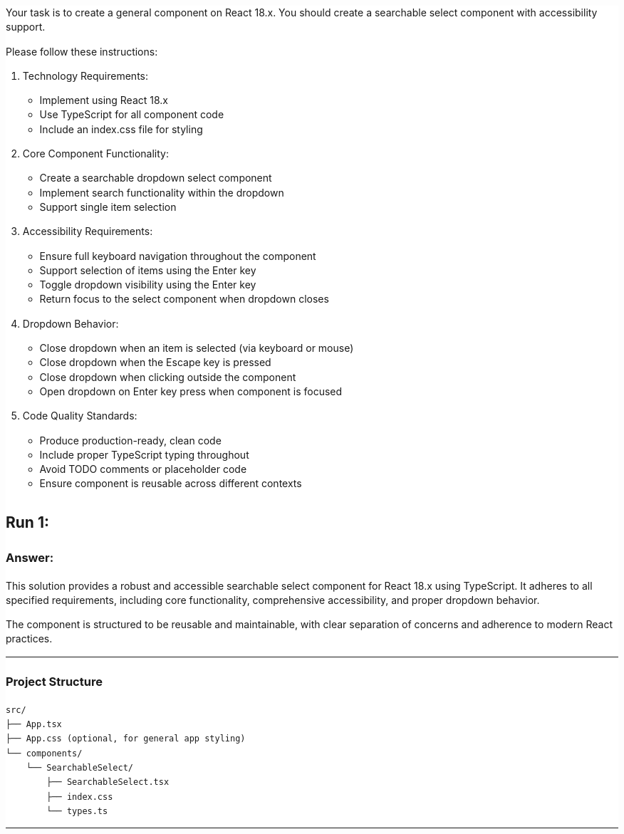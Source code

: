 Your task is to create a general component on React 18.x.
You should create a searchable select component with accessibility support.

Please follow these instructions:

1. Technology Requirements:
   - Implement using React 18.x
   - Use TypeScript for all component code
   - Include an index.css file for styling

2. Core Component Functionality:
   - Create a searchable dropdown select component
   - Implement search functionality within the dropdown
   - Support single item selection

3. Accessibility Requirements:
   - Ensure full keyboard navigation throughout the component
   - Support selection of items using the Enter key
   - Toggle dropdown visibility using the Enter key
   - Return focus to the select component when dropdown closes

4. Dropdown Behavior:
   - Close dropdown when an item is selected (via keyboard or mouse)
   - Close dropdown when the Escape key is pressed
   - Close dropdown when clicking outside the component
   - Open dropdown on Enter key press when component is focused

5. Code Quality Standards:
   - Produce production-ready, clean code
   - Include proper TypeScript typing throughout
   - Avoid TODO comments or placeholder code
   - Ensure component is reusable across different contexts
## Run 1:
### Answer:
This solution provides a robust and accessible searchable select component for React 18.x using TypeScript. It adheres to all specified requirements, including core functionality, comprehensive accessibility, and proper dropdown behavior.

The component is structured to be reusable and maintainable, with clear separation of concerns and adherence to modern React practices.

---

### Project Structure

```
src/
├── App.tsx
├── App.css (optional, for general app styling)
└── components/
    └── SearchableSelect/
        ├── SearchableSelect.tsx
        ├── index.css
        └── types.ts
```

---